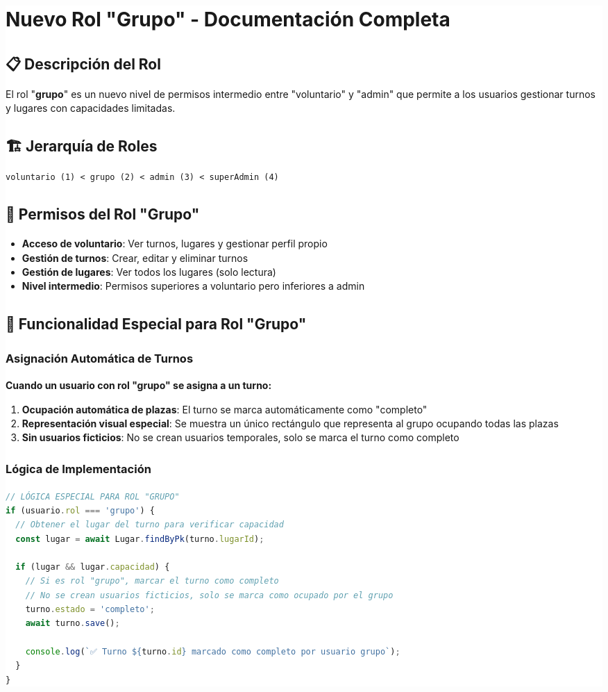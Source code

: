 # Nuevo Rol "Grupo" - Documentación Completa

## 📋 Descripción del Rol

El rol "**grupo**" es un nuevo nivel de permisos intermedio entre "voluntario" y "admin" que permite a los usuarios gestionar turnos y lugares con capacidades limitadas.

## 🏗️ Jerarquía de Roles

```
voluntario (1) < grupo (2) < admin (3) < superAdmin (4)
```

## 🔐 Permisos del Rol "Grupo"

- **Acceso de voluntario**: Ver turnos, lugares y gestionar perfil propio
- **Gestión de turnos**: Crear, editar y eliminar turnos
- **Gestión de lugares**: Ver todos los lugares (solo lectura)
- **Nivel intermedio**: Permisos superiores a voluntario pero inferiores a admin

## 🚀 Funcionalidad Especial para Rol "Grupo"

### Asignación Automática de Turnos

**Cuando un usuario con rol "grupo" se asigna a un turno:**

1. **Ocupación automática de plazas**: El turno se marca automáticamente como "completo"
2. **Representación visual especial**: Se muestra un único rectángulo que representa al grupo ocupando todas las plazas
3. **Sin usuarios ficticios**: No se crean usuarios temporales, solo se marca el turno como completo

### Lógica de Implementación

```typescript
// LÓGICA ESPECIAL PARA ROL "GRUPO"
if (usuario.rol === 'grupo') {
  // Obtener el lugar del turno para verificar capacidad
  const lugar = await Lugar.findByPk(turno.lugarId);
  
  if (lugar && lugar.capacidad) {
    // Si es rol "grupo", marcar el turno como completo
    // No se crean usuarios ficticios, solo se marca como ocupado por el grupo
    turno.estado = 'completo';
    await turno.save();
    
    console.log(`✅ Turno ${turno.id} marcado como completo por usuario grupo`);
  }
}
```
